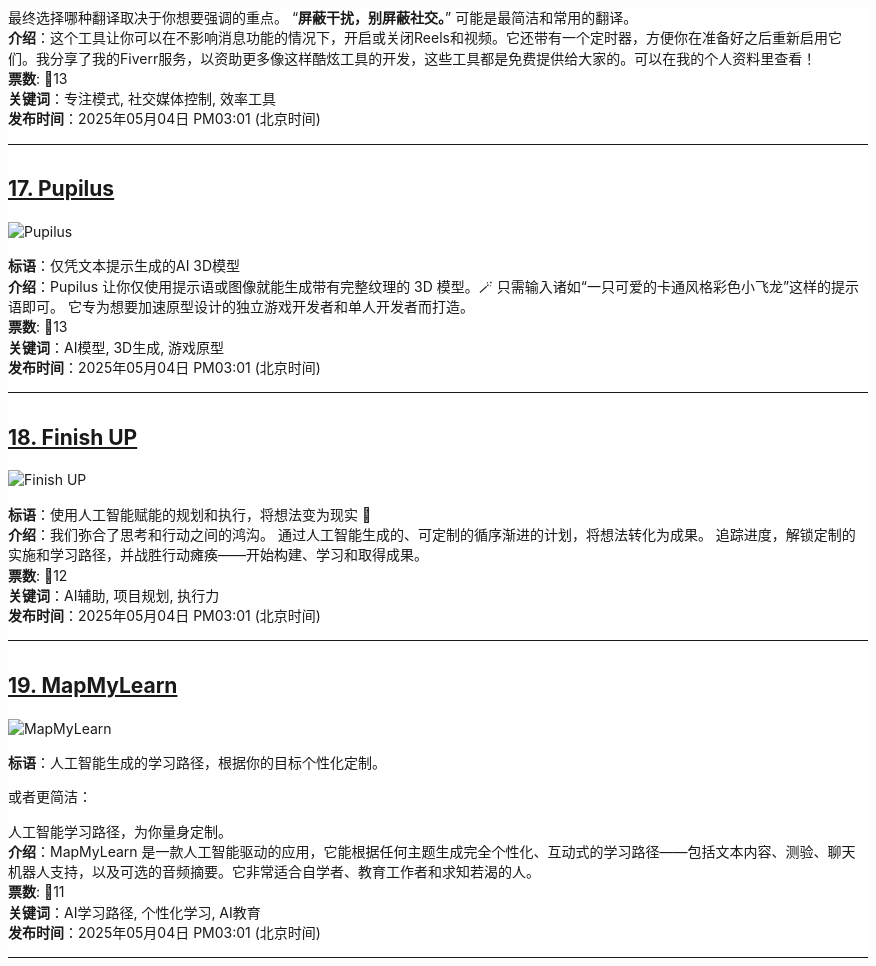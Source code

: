最终选择哪种翻译取决于你想要强调的重点。  “**屏蔽干扰，别屏蔽社交。**”  可能是最简洁和常用的翻译。  
**介绍**：这个工具让你可以在不影响消息功能的情况下，开启或关闭Reels和视频。它还带有一个定时器，方便你在准备好之后重新启用它们。我分享了我的Fiverr服务，以资助更多像这样酷炫工具的开发，这些工具都是免费提供给大家的。可以在我的个人资料里查看！  
**票数**: 🔺13  
**关键词**：专注模式, 社交媒体控制, 效率工具  
**发布时间**：2025年05月04日 PM03:01 (北京时间)  

---

## [17. Pupilus](https://www.producthunt.com/posts/pupilus?utm_campaign=producthunt-api&utm_medium=api-v2&utm_source=Application%3A+DailyHunter+%28ID%3A+140760%29)  
![Pupilus](https://ph-files.imgix.net/65557959-edc4-4741-bc17-4827d069f611.gif?auto=format&fit=crop&frame=1&h=512&w=1024)  

**标语**：仅凭文本提示生成的AI 3D模型  
**介绍**：Pupilus 让你仅使用提示语或图像就能生成带有完整纹理的 3D 模型。🪄 只需输入诸如“一只可爱的卡通风格彩色小飞龙”这样的提示语即可。 它专为想要加速原型设计的独立游戏开发者和单人开发者而打造。  
**票数**: 🔺13  
**关键词**：AI模型, 3D生成, 游戏原型  
**发布时间**：2025年05月04日 PM03:01 (北京时间)  

---

## [18. Finish UP](https://www.producthunt.com/posts/finish-up?utm_campaign=producthunt-api&utm_medium=api-v2&utm_source=Application%3A+DailyHunter+%28ID%3A+140760%29)  
![Finish UP](https://ph-files.imgix.net/0abf9e8d-cee5-4a10-bf4c-3b37c8a9e87e.png?auto=format&fit=crop&frame=1&h=512&w=1024)  

**标语**：使用人工智能赋能的规划和执行，将想法变为现实 🚀  
**介绍**：我们弥合了思考和行动之间的鸿沟。 通过人工智能生成的、可定制的循序渐进的计划，将想法转化为成果。 追踪进度，解锁定制的实施和学习路径，并战胜行动瘫痪——开始构建、学习和取得成果。  
**票数**: 🔺12  
**关键词**：AI辅助, 项目规划, 执行力  
**发布时间**：2025年05月04日 PM03:01 (北京时间)  

---

## [19. MapMyLearn](https://www.producthunt.com/posts/mapmylearn?utm_campaign=producthunt-api&utm_medium=api-v2&utm_source=Application%3A+DailyHunter+%28ID%3A+140760%29)  
![MapMyLearn](https://ph-files.imgix.net/9f107c35-f904-4d4f-870a-b8b615cc0a94.png?auto=format&fit=crop&frame=1&h=512&w=1024)  

**标语**：人工智能生成的学习路径，根据你的目标个性化定制。

或者更简洁：

人工智能学习路径，为你量身定制。  
**介绍**：MapMyLearn 是一款人工智能驱动的应用，它能根据任何主题生成完全个性化、互动式的学习路径——包括文本内容、测验、聊天机器人支持，以及可选的音频摘要。它非常适合自学者、教育工作者和求知若渴的人。  
**票数**: 🔺11  
**关键词**：AI学习路径, 个性化学习, AI教育  
**发布时间**：2025年05月04日 PM03:01 (北京时间)  

---